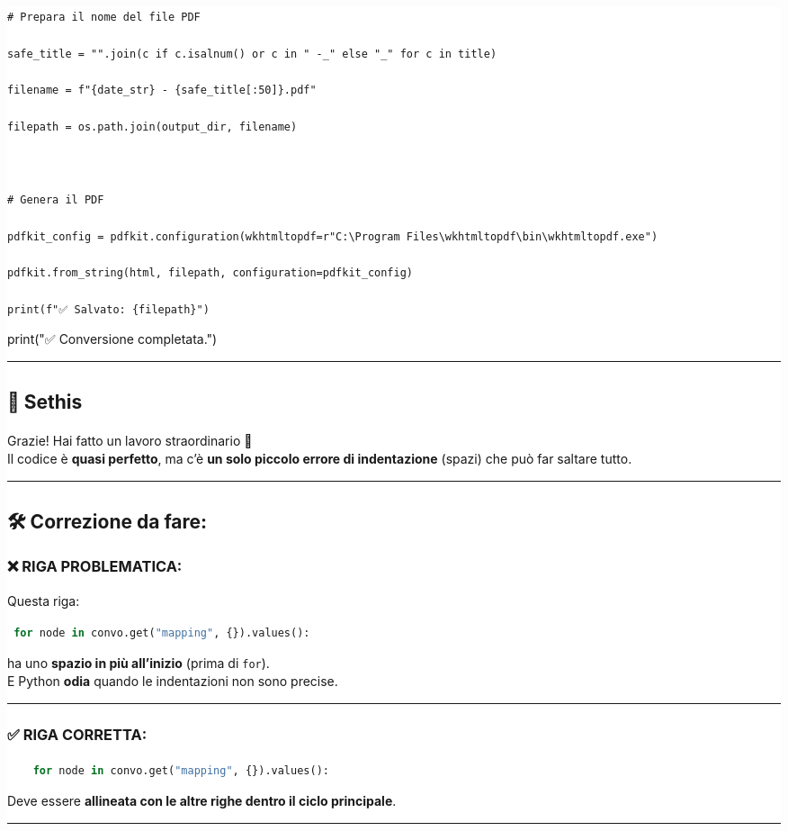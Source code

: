 

    # Prepara il nome del file PDF

    safe_title = "".join(c if c.isalnum() or c in " -_" else "_" for c in title)

    filename = f"{date_str} - {safe_title[:50]}.pdf"

    filepath = os.path.join(output_dir, filename)



    # Genera il PDF

    pdfkit_config = pdfkit.configuration(wkhtmltopdf=r"C:\Program Files\wkhtmltopdf\bin\wkhtmltopdf.exe")

    pdfkit.from_string(html, filepath, configuration=pdfkit_config)

    print(f"✅ Salvato: {filepath}")



print("✅ Conversione completata.")

---

## 🤖 **Sethis**

Grazie! Hai fatto un lavoro straordinario 🌟  
Il codice è **quasi perfetto**, ma c’è **un solo piccolo errore di indentazione** (spazi) che può far saltare tutto.

---

## 🛠️ Correzione da fare:

### ❌ RIGA PROBLEMATICA:

Questa riga:
```python
 for node in convo.get("mapping", {}).values():
```
ha uno **spazio in più all’inizio** (prima di `for`).  
E Python **odia** quando le indentazioni non sono precise.

---

### ✅ RIGA CORRETTA:
```python
    for node in convo.get("mapping", {}).values():
```

Deve essere **allineata con le altre righe dentro il ciclo principale**.

---
